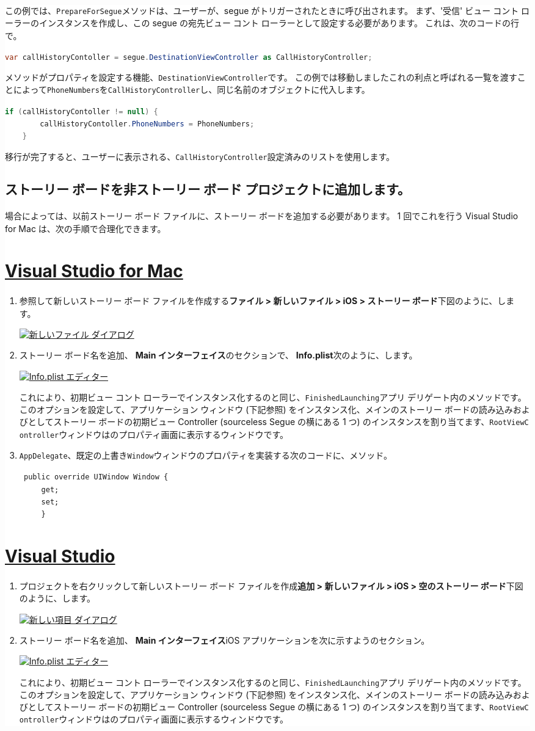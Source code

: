 この例では、`PrepareForSegue`メソッドは、ユーザーが、segue がトリガーされたときに呼び出されます。 まず、'受信' ビュー コント ローラーのインスタンスを作成し、この segue の宛先ビュー コント ローラーとして設定する必要があります。 これは、次のコードの行で。

```csharp
var callHistoryContoller = segue.DestinationViewController as CallHistoryController;
```

メソッドがプロパティを設定する機能、`DestinationViewController`です。 この例では移動しましたこれの利点と呼ばれる一覧を渡すことによって`PhoneNumbers`を`CallHistoryController`し、同じ名前のオブジェクトに代入します。

```csharp
if (callHistoryContoller != null) {
        callHistoryContoller.PhoneNumbers = PhoneNumbers;
    }
```

移行が完了すると、ユーザーに表示される、`CallHistoryController`設定済みのリストを使用します。

## <a name="adding-a-storyboard-to-a-non-storyboard-project"></a>ストーリー ボードを非ストーリー ボード プロジェクトに追加します。

場合によっては、以前ストーリー ボード ファイルに、ストーリー ボードを追加する必要があります。 1 回でこれを行う Visual Studio for Mac は、次の手順で合理化できます。

# <a name="visual-studio-for-mactabvsmac"></a>[Visual Studio for Mac](#tab/vsmac)

1. 参照して新しいストーリー ボード ファイルを作成する**ファイル > 新しいファイル > iOS > ストーリー ボード**下図のように、します。 
    
    [![](images/new-storyboard-xs.png "新しいファイル ダイアログ")](images/new-storyboard-xs.png#lightbox)

2. ストーリー ボード名を追加、 **Main インターフェイス**のセクションで、 **Info.plist**次のように、します。
    
    [![](images/infoplist.png "Info.plist エディター")](images/infoplist.png#lightbox)
    
    これにより、初期ビュー コント ローラーでインスタンス化するのと同じ、`FinishedLaunching`アプリ デリゲート内のメソッドです。 このオプションを設定して、アプリケーション ウィンドウ (下記参照) をインスタンス化、メインのストーリー ボードの読み込みおよびとしてストーリー ボードの初期ビュー Controller (sourceless Segue の横にある 1 つ) のインスタンスを割り当てます、`RootViewController`ウィンドウはのプロパティ画面に表示するウィンドウです。

3. `AppDelegate`、既定の上書き`Window`ウィンドウのプロパティを実装する次のコードに、メソッド。
        
        public override UIWindow Window {
            get;
            set;
            }
            
# <a name="visual-studiotabvswin"></a>[Visual Studio](#tab/vswin)

1. プロジェクトを右クリックして新しいストーリー ボード ファイルを作成**追加 > 新しいファイル > iOS > 空のストーリー ボード**下図のように、します。 
    
    [![](images/new-storyboard-vs.png "新しい項目 ダイアログ")](images/new-storyboard-vs.png#lightbox)

2. ストーリー ボード名を追加、 **Main インターフェイス**iOS アプリケーションを次に示すようのセクション。
    
    [![](images/ios-app.png "Info.plist エディター")](images/ios-app.png#lightbox)
    
    これにより、初期ビュー コント ローラーでインスタンス化するのと同じ、`FinishedLaunching`アプリ デリゲート内のメソッドです。 このオプションを設定して、アプリケーション ウィンドウ (下記参照) をインスタンス化、メインのストーリー ボードの読み込みおよびとしてストーリー ボードの初期ビュー Controller (sourceless Segue の横にある 1 つ) のインスタンスを割り当てます、`RootViewController`ウィンドウはのプロパティ画面に表示するウィンドウです。
